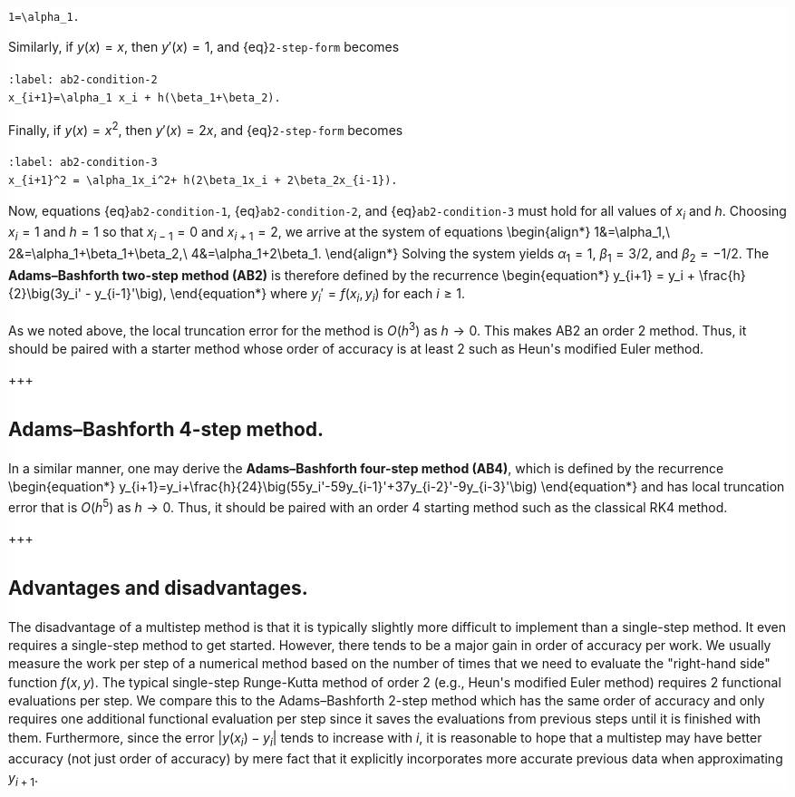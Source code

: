 ```{math}
1=\alpha_1.
```
Similarly, if $y(x)=x$, then $y'(x)=1$, and {eq}`2-step-form` becomes
```{math}
:label: ab2-condition-2
x_{i+1}=\alpha_1 x_i + h(\beta_1+\beta_2).
```
Finally, if $y(x)=x^2$, then $y'(x)=2x$, and {eq}`2-step-form` becomes
```{math}
:label: ab2-condition-3
x_{i+1}^2 = \alpha_1x_i^2+ h(2\beta_1x_i + 2\beta_2x_{i-1}).
```
Now, equations {eq}`ab2-condition-1`, {eq}`ab2-condition-2`, and {eq}`ab2-condition-3` must hold for all values of $x_i$ and $h$.
Choosing $x_{i}=1$ and $h=1$ so that $x_{i-1}=0$ and $x_{i+1}=2$, we arrive at the system of equations
\begin{align*}
1&=\alpha_1,\\
2&=\alpha_1+\beta_1+\beta_2,\\
4&=\alpha_1+2\beta_1.
\end{align*}
Solving the system yields $\alpha_1=1$, $\beta_1=3/2$, and $\beta_2=-1/2$.
The **Adams–Bashforth two-step method (AB2)** is therefore defined by the recurrence
\begin{equation*}
y_{i+1} = y_i + \frac{h}{2}\big(3y_i' - y_{i-1}'\big),
\end{equation*}
where $y_i' = f(x_i, y_i)$ for each $i\ge 1$.

As we noted above, the local truncation error for the method is $O(h^3)$ as $h\to 0$.
This makes AB2 an order $2$ method.
Thus, it should be paired with a starter method whose order of accuracy is at least $2$ such as Heun's modified Euler method.

+++

## Adams–Bashforth 4-step method.

In a similar manner, one may derive the **Adams–Bashforth four-step method (AB4)**, which is defined by the recurrence
\begin{equation*}
y_{i+1}=y_i+\frac{h}{24}\big(55y_i'-59y_{i-1}'+37y_{i-2}'-9y_{i-3}'\big)
\end{equation*}
and has local truncation error that is $O(h^5)$ as $h\to 0$.
Thus, it should be paired with an order $4$ starting method such as the classical RK4 method.

+++

## Advantages and disadvantages.

The disadvantage of a multistep method is that it is typically slightly more difficult to implement than a single-step method.
It even requires a single-step method to get started.
However, there tends to be a major gain in order of accuracy per work.
We usually measure the work per step of a numerical method based on the number of times that we need to evaluate the "right-hand side" function $f(x,y)$.
The typical single-step Runge-Kutta method of order 2 (e.g., Heun's modified Euler method) requires 2 functional evaluations per step.
We compare this to the Adams–Bashforth 2-step method which has the same order of accuracy and only requires one additional functional evaluation per step since it saves the evaluations from previous steps until it is finished with them.
Furthermore, since the error $|y(x_i)-y_i|$ tends to increase with $i$, it is reasonable to hope that a multistep may have better accuracy (not just order of accuracy) by mere fact that it explicitly incorporates more accurate previous data when approximating $y_{i+1}$.
